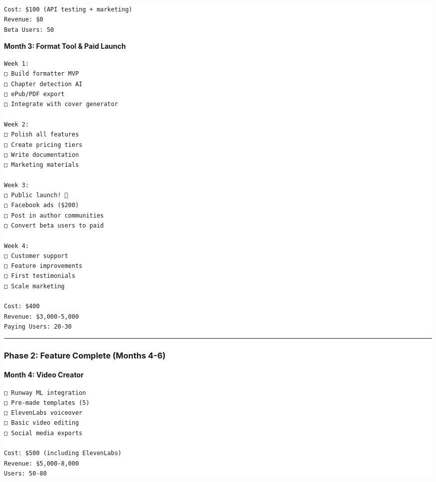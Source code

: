 ```
Cost: $100 (API testing + marketing)
Revenue: $0
Beta Users: 50
```

**Month 3: Format Tool & Paid Launch**
```
Week 1:
□ Build formatter MVP
□ Chapter detection AI
□ ePub/PDF export
□ Integrate with cover generator

Week 2:
□ Polish all features
□ Create pricing tiers
□ Write documentation
□ Marketing materials

Week 3:
□ Public launch! 🚀
□ Facebook ads ($200)
□ Post in author communities
□ Convert beta users to paid

Week 4:
□ Customer support
□ Feature improvements
□ First testimonials
□ Scale marketing

Cost: $400
Revenue: $3,000-5,000
Paying Users: 20-30
```

---

### **Phase 2: Feature Complete (Months 4-6)**

**Month 4: Video Creator**
```
□ Runway ML integration
□ Pre-made templates (5)
□ ElevenLabs voiceover
□ Basic video editing
□ Social media exports

Cost: $500 (including ElevenLabs)
Revenue: $5,000-8,000
Users: 50-80
```

